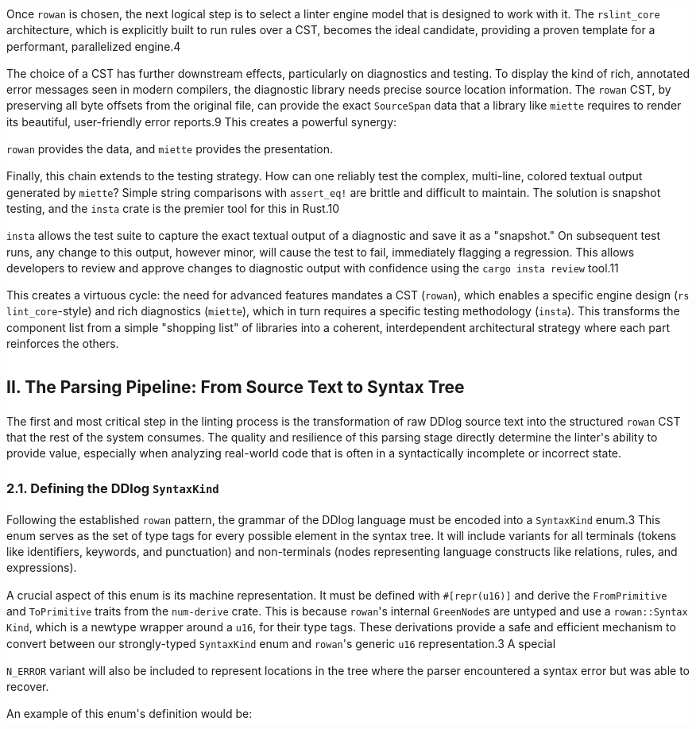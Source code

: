 Once `rowan` is chosen, the next logical step is to select a linter engine model that is designed to work with it. The `rslint_core` architecture, which is explicitly built to run rules over a CST, becomes the ideal candidate, providing a proven template for a performant, parallelized engine.4

The choice of a CST has further downstream effects, particularly on diagnostics and testing. To display the kind of rich, annotated error messages seen in modern compilers, the diagnostic library needs precise source location information. The `rowan` CST, by preserving all byte offsets from the original file, can provide the exact `SourceSpan` data that a library like `miette` requires to render its beautiful, user-friendly error reports.9 This creates a powerful synergy:

`rowan` provides the data, and `miette` provides the presentation.

Finally, this chain extends to the testing strategy. How can one reliably test the complex, multi-line, colored textual output generated by `miette`? Simple string comparisons with `assert_eq!` are brittle and difficult to maintain. The solution is snapshot testing, and the `insta` crate is the premier tool for this in Rust.10

`insta` allows the test suite to capture the exact textual output of a diagnostic and save it as a "snapshot." On subsequent test runs, any change to this output, however minor, will cause the test to fail, immediately flagging a regression. This allows developers to review and approve changes to diagnostic output with confidence using the `cargo insta review` tool.11

This creates a virtuous cycle: the need for advanced features mandates a CST (`rowan`), which enables a specific engine design (`rslint_core`-style) and rich diagnostics (`miette`), which in turn requires a specific testing methodology (`insta`). This transforms the component list from a simple "shopping list" of libraries into a coherent, interdependent architectural strategy where each part reinforces the others.

## II. The Parsing Pipeline: From Source Text to Syntax Tree

The first and most critical step in the linting process is the transformation of raw DDlog source text into the structured `rowan` CST that the rest of the system consumes. The quality and resilience of this parsing stage directly determine the linter's ability to provide value, especially when analyzing real-world code that is often in a syntactically incomplete or incorrect state.

### 2.1. Defining the DDlog `SyntaxKind`

Following the established `rowan` pattern, the grammar of the DDlog language must be encoded into a `SyntaxKind` enum.3 This enum serves as the set of type tags for every possible element in the syntax tree. It will include variants for all terminals (tokens like identifiers, keywords, and punctuation) and non-terminals (nodes representing language constructs like relations, rules, and expressions).

A crucial aspect of this enum is its machine representation. It must be defined with `#[repr(u16)]` and derive the `FromPrimitive` and `ToPrimitive` traits from the `num-derive` crate. This is because `rowan`'s internal `GreenNode`s are untyped and use a `rowan::SyntaxKind`, which is a newtype wrapper around a `u16`, for their type tags. These derivations provide a safe and efficient mechanism to convert between our strongly-typed `SyntaxKind` enum and `rowan`'s generic `u16` representation.3 A special

`N_ERROR` variant will also be included to represent locations in the tree where the parser encountered a syntax error but was able to recover.

An example of this enum's definition would be:
